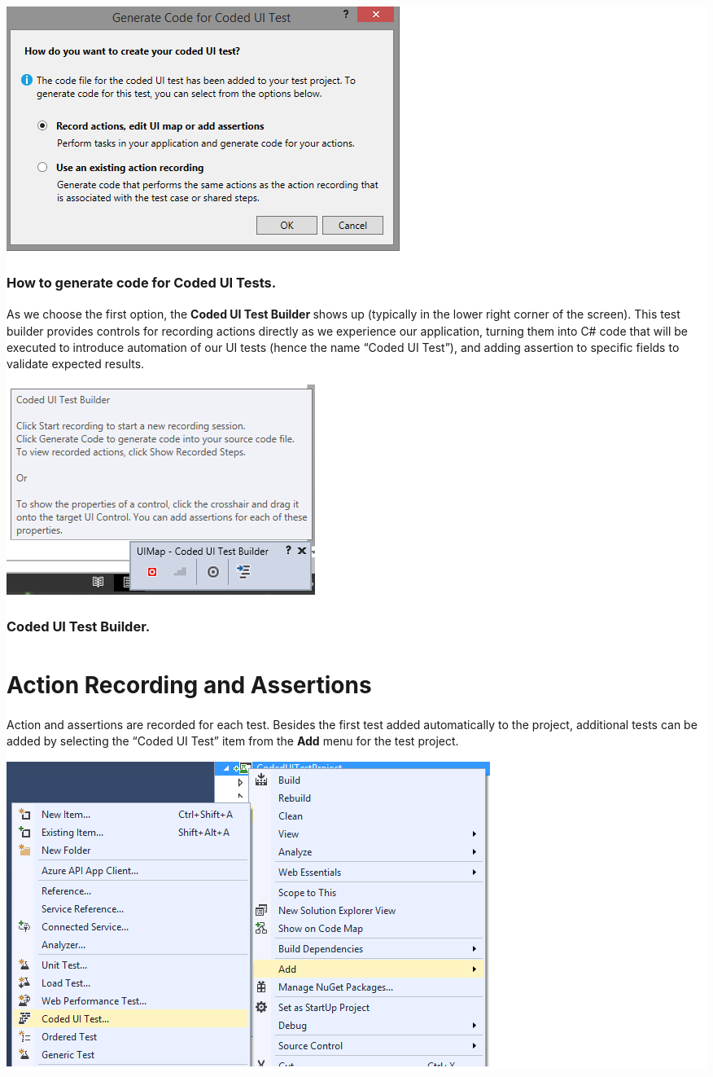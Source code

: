 <p><img id="149419" src="149419-2016-02-23%2019_54_16-generate%20code%20for%20coded%20ui%20test.png" alt="" width="483" height="300"></p>
<h3>How to generate code for Coded UI Tests.</h3>
<p>As we choose the first option, the <strong>Coded UI Test Builder </strong>shows up (typically in the lower right corner of the screen). This test builder provides controls for recording actions directly as we experience our application, turning them into
 C# code that will be executed to introduce automation of our UI tests (hence the name &ldquo;Coded UI Test&rdquo;), and adding assertion to specific fields to validate expected results.</p>
<p><img id="149420" src="149420-2016-02-23%2019_55_32-.png" alt="" width="379" height="258"></p>
<h3>Coded UI Test Builder.</h3>
<h1>Action Recording and Assertions</h1>
<p>Action and assertions are recorded for each test. Besides the first test added automatically to the project, additional tests can be added by selecting the &ldquo;Coded UI Test&rdquo; item from the
<strong>Add</strong> menu for the test project.</p>
<p><img id="149421" src="149421-add_codeduitest.png" alt="" width="594" height="374"></p>